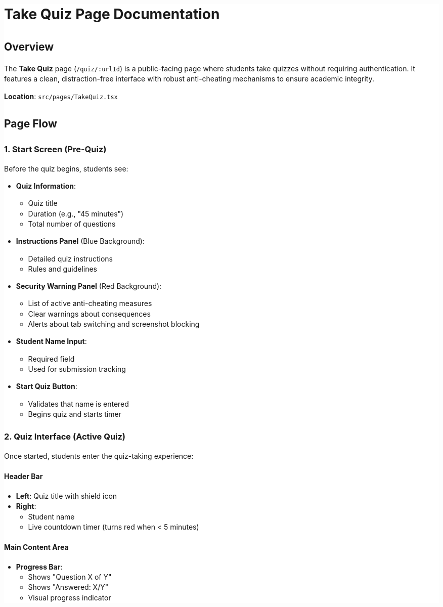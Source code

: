 # Take Quiz Page Documentation

## Overview

The **Take Quiz** page (`/quiz/:urlId`) is a public-facing page where students take quizzes without requiring authentication. It features a clean, distraction-free interface with robust anti-cheating mechanisms to ensure academic integrity.

**Location**: `src/pages/TakeQuiz.tsx`

## Page Flow

### 1. Start Screen (Pre-Quiz)

Before the quiz begins, students see:

- **Quiz Information**:
  - Quiz title
  - Duration (e.g., "45 minutes")
  - Total number of questions
  
- **Instructions Panel** (Blue Background):
  - Detailed quiz instructions
  - Rules and guidelines
  
- **Security Warning Panel** (Red Background):
  - List of active anti-cheating measures
  - Clear warnings about consequences
  - Alerts about tab switching and screenshot blocking
  
- **Student Name Input**:
  - Required field
  - Used for submission tracking
  
- **Start Quiz Button**:
  - Validates that name is entered
  - Begins quiz and starts timer

### 2. Quiz Interface (Active Quiz)

Once started, students enter the quiz-taking experience:

#### Header Bar

- **Left**: Quiz title with shield icon
- **Right**:
  - Student name
  - Live countdown timer (turns red when < 5 minutes)

#### Main Content Area

- **Progress Bar**:
  - Shows "Question X of Y"
  - Shows "Answered: X/Y"
  - Visual progress indicator
  